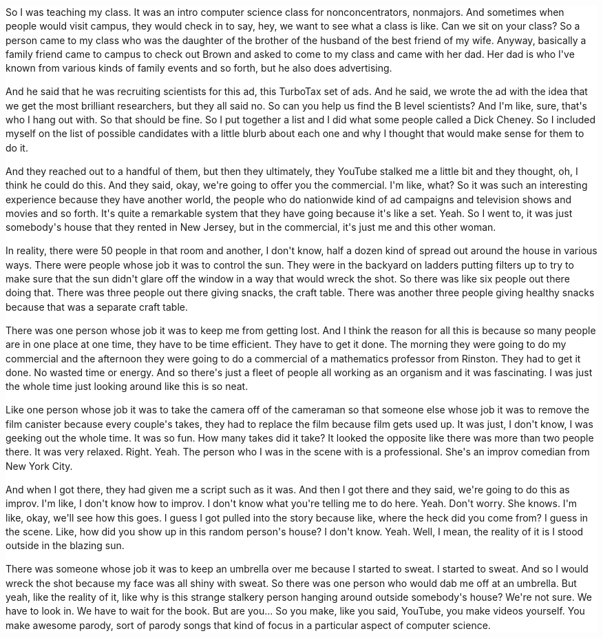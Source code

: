 So I was teaching my class. It was an intro computer science class for nonconcentrators, nonmajors. And sometimes when people would visit campus, they would check in to say, hey, we want to see what a class is like. Can we sit on your class? So a person came to my class who was the daughter of the brother of the husband of the best friend of my wife. Anyway, basically a family friend came to campus to check out Brown and asked to come to my class and came with her dad. Her dad is who I've known from various kinds of family events and so forth, but he also does advertising.

And he said that he was recruiting scientists for this ad, this TurboTax set of ads. And he said, we wrote the ad with the idea that we get the most brilliant researchers, but they all said no. So can you help us find the B level scientists? And I'm like, sure, that's who I hang out with. So that should be fine. So I put together a list and I did what some people called a Dick Cheney. So I included myself on the list of possible candidates with a little blurb about each one and why I thought that would make sense for them to do it.

And they reached out to a handful of them, but then they ultimately, they YouTube stalked me a little bit and they thought, oh, I think he could do this. And they said, okay, we're going to offer you the commercial. I'm like, what? So it was such an interesting experience because they have another world, the people who do nationwide kind of ad campaigns and television shows and movies and so forth. It's quite a remarkable system that they have going because it's like a set. Yeah. So I went to, it was just somebody's house that they rented in New Jersey, but in the commercial, it's just me and this other woman.

In reality, there were 50 people in that room and another, I don't know, half a dozen kind of spread out around the house in various ways. There were people whose job it was to control the sun. They were in the backyard on ladders putting filters up to try to make sure that the sun didn't glare off the window in a way that would wreck the shot. So there was like six people out there doing that. There was three people out there giving snacks, the craft table. There was another three people giving healthy snacks because that was a separate craft table.

There was one person whose job it was to keep me from getting lost. And I think the reason for all this is because so many people are in one place at one time, they have to be time efficient. They have to get it done. The morning they were going to do my commercial and the afternoon they were going to do a commercial of a mathematics professor from Rinston. They had to get it done. No wasted time or energy. And so there's just a fleet of people all working as an organism and it was fascinating. I was just the whole time just looking around like this is so neat.

Like one person whose job it was to take the camera off of the cameraman so that someone else whose job it was to remove the film canister because every couple's takes, they had to replace the film because film gets used up. It was just, I don't know, I was geeking out the whole time. It was so fun. How many takes did it take? It looked the opposite like there was more than two people there. It was very relaxed. Right. Yeah. The person who I was in the scene with is a professional. She's an improv comedian from New York City.

And when I got there, they had given me a script such as it was. And then I got there and they said, we're going to do this as improv. I'm like, I don't know how to improv. I don't know what you're telling me to do here. Yeah. Don't worry. She knows. I'm like, okay, we'll see how this goes. I guess I got pulled into the story because like, where the heck did you come from? I guess in the scene. Like, how did you show up in this random person's house? I don't know. Yeah. Well, I mean, the reality of it is I stood outside in the blazing sun.

There was someone whose job it was to keep an umbrella over me because I started to sweat. I started to sweat. And so I would wreck the shot because my face was all shiny with sweat. So there was one person who would dab me off at an umbrella. But yeah, like the reality of it, like why is this strange stalkery person hanging around outside somebody's house? We're not sure. We have to look in. We have to wait for the book. But are you... So you make, like you said, YouTube, you make videos yourself. You make awesome parody, sort of parody songs that kind of focus in a particular aspect of computer science.
